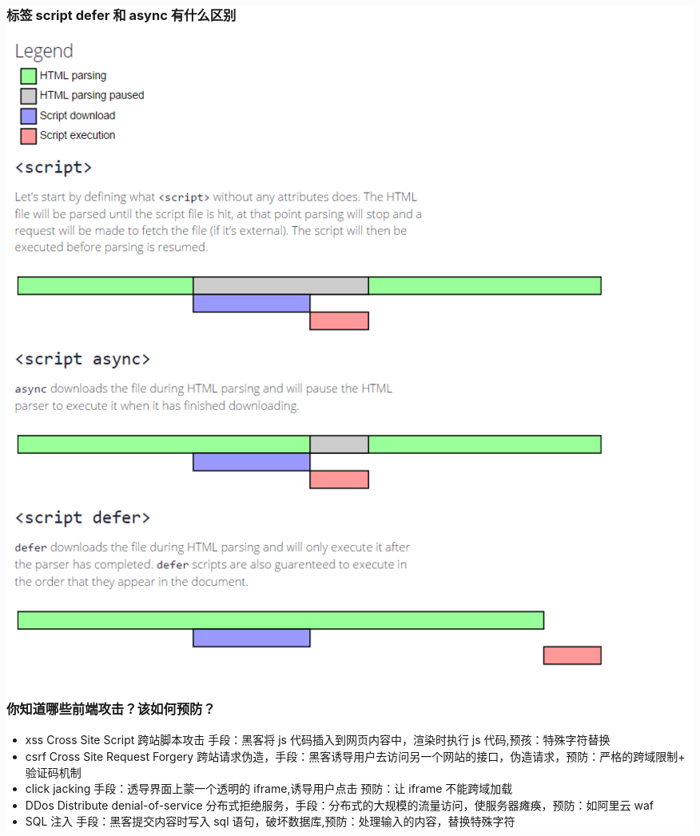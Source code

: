 ### 标签 script defer 和 async 有什么区别

![defer和async有什么区别](../../public/interview/defer.png)

### 你知道哪些前端攻击？该如何预防？

- xss Cross Site Script 跨站脚本攻击 手段：黑客将 js 代码插入到网页内容中，渲染时执行 js 代码,预孩：特殊字符替换
- csrf Cross Site Request Forgery 跨站请求伪造，手段：黑客诱导用户去访问另一个网站的接口，伪造请求，预防：严格的跨域限制+ 验证码机制
- click jacking 手段：透导界面上蒙一个透明的 iframe,诱导用户点击 预防：让 iframe 不能跨域加载
- DDos Distribute denial-of-service 分布式拒绝服务，手段：分布式的大规模的流量访问，使服务器瘫痪，预防：如阿里云 waf
- SQL 注入 手段：黑客提交内容时写入 sql 语句，破坏数据库,预防：处理输入的内容，替换特殊字符
